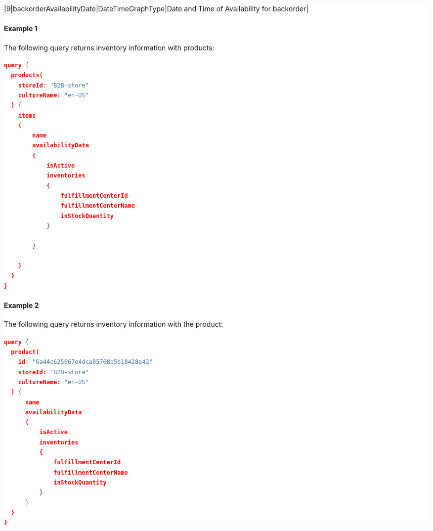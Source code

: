 |9|backorderAvailabilityDate|DateTimeGraphType|Date and Time of Availability for backorder|


#### Example 1
The following query returns inventory information with products:

```json
query {
  products(
    storeId: "B2B-store"
    cultureName: "en-US"
  ) {
    items 
    {
        name
        availabilityData
        {
            isActive
            inventories
            {
                fulfillmentCenterId
                fulfillmentCenterName
                inStockQuantity
            }

        }
      
    }
  }
}
```

#### Example 2
The following query returns inventory information with the product:

```json
query {
  product(
    id: "6a44c625667e4dca85768b5b18428e42"
    storeId: "B2B-store"
    cultureName: "en-US"
  ) {
      name
      availabilityData
      {
          isActive
          inventories
          {
              fulfillmentCenterId
              fulfillmentCenterName
              inStockQuantity
          }
      }
  }
}
```
